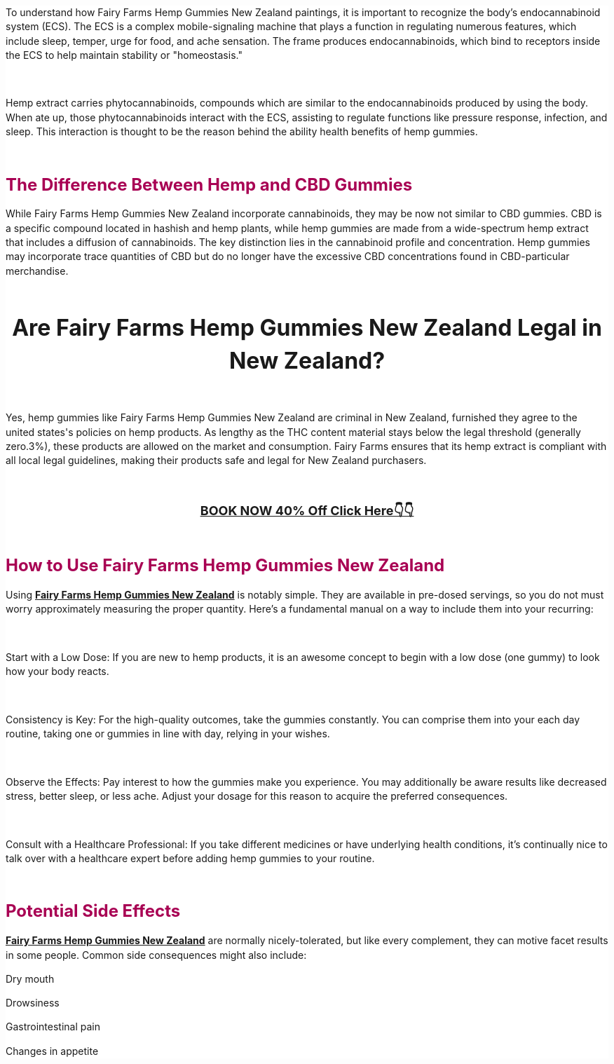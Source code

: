 <p>To understand how Fairy Farms Hemp Gummies New Zealand paintings, it is important to recognize the body&rsquo;s endocannabinoid system (ECS). The ECS is a complex mobile-signaling machine that plays a function in regulating numerous features, which include sleep, temper, urge for food, and ache sensation. The frame produces endocannabinoids, which bind to receptors inside the ECS to help maintain stability or "homeostasis."</p>
<p>&nbsp;</p>
<p>Hemp extract carries phytocannabinoids, compounds which are similar to the endocannabinoids produced by using the body. When ate up, those phytocannabinoids interact with the ECS, assisting to regulate functions like pressure response, infection, and sleep. This interaction is thought to be the reason behind the ability health benefits of hemp gummies.</p>
<p>&nbsp;</p>
<p><span style="color: #a80053;"><span style="font-size: x-large;"><strong>The Difference Between Hemp and CBD Gummies</strong></span></span></p>
<p>While Fairy Farms Hemp Gummies New Zealand incorporate cannabinoids, they may be now not similar to CBD gummies. CBD is a specific compound located in hashish and hemp plants, while hemp gummies are made from a wide-spectrum hemp extract that includes a diffusion of cannabinoids. The key distinction lies in the cannabinoid profile and concentration. Hemp gummies may incorporate trace quantities of CBD but do no longer have the excessive CBD concentrations found in CBD-particular merchandise.</p>
<p>&nbsp;</p>
<p align="center"><span style="font-size: xx-large;"><strong>Are Fairy Farms Hemp Gummies New Zealand Legal in New Zealand?</strong></span></p>
<p>&nbsp;</p>
<p>Yes, hemp gummies like Fairy Farms Hemp Gummies New Zealand are criminal in New Zealand, furnished they agree to the united states's policies on hemp products. As lengthy as the THC content material stays below the legal threshold (generally zero.3%), these products are allowed on the market and consumption. Fairy Farms ensures that its hemp extract is compliant with all local legal guidelines, making their products safe and legal for New Zealand purchasers.</p>
<p>&nbsp;</p>
<p align="center"><a href="https://shopme24x7.com/fairyfarmshempgummiesnz-buy/"><span style="font-size: large;"><u><strong>BOOK NOW 40% Off Click Here👇👇</strong></u></span></a></p>
<p>&nbsp;</p>
<p><span style="color: #a80053;"><span style="font-size: x-large;"><strong>How to Use Fairy Farms Hemp Gummies New Zealand</strong></span></span></p>
<p>Using <a href="https://fairy-farms-hemp-gummies-new-zealand-try-this-one.jimdosite.com/"><strong>Fairy Farms Hemp Gummies New Zealand</strong></a> is notably simple. They are available in pre-dosed servings, so you do not must worry approximately measuring the proper quantity. Here&rsquo;s a fundamental manual on a way to include them into your recurring:</p>
<p>&nbsp;</p>
<p>Start with a Low Dose: If you are new to hemp products, it is an awesome concept to begin with a low dose (one gummy) to look how your body reacts.</p>
<p>&nbsp;</p>
<p>Consistency is Key: For the high-quality outcomes, take the gummies constantly. You can comprise them into your each day routine, taking one or gummies in line with day, relying in your wishes.</p>
<p>&nbsp;</p>
<p>Observe the Effects: Pay interest to how the gummies make you experience. You may additionally be aware results like decreased stress, better sleep, or less ache. Adjust your dosage for this reason to acquire the preferred consequences.</p>
<p>&nbsp;</p>
<p>Consult with a Healthcare Professional: If you take different medicines or have underlying health conditions, it&rsquo;s continually nice to talk over with a healthcare expert before adding hemp gummies to your routine.</p>
<p>&nbsp;</p>
<p><span style="color: #a80053;"><span style="font-size: x-large;"><strong>Potential Side Effects</strong></span></span></p>
<p><a href="https://shopme24x7.com/fairyfarmshempgummiesnz-buy/"><strong>Fairy Farms Hemp Gummies New Zealand</strong></a> are normally nicely-tolerated, but like every complement, they can motive facet results in some people. Common side consequences might also include:</p>
<p>Dry mouth</p>
<p>Drowsiness</p>
<p>Gastrointestinal pain</p>
<p>Changes in appetite</p>